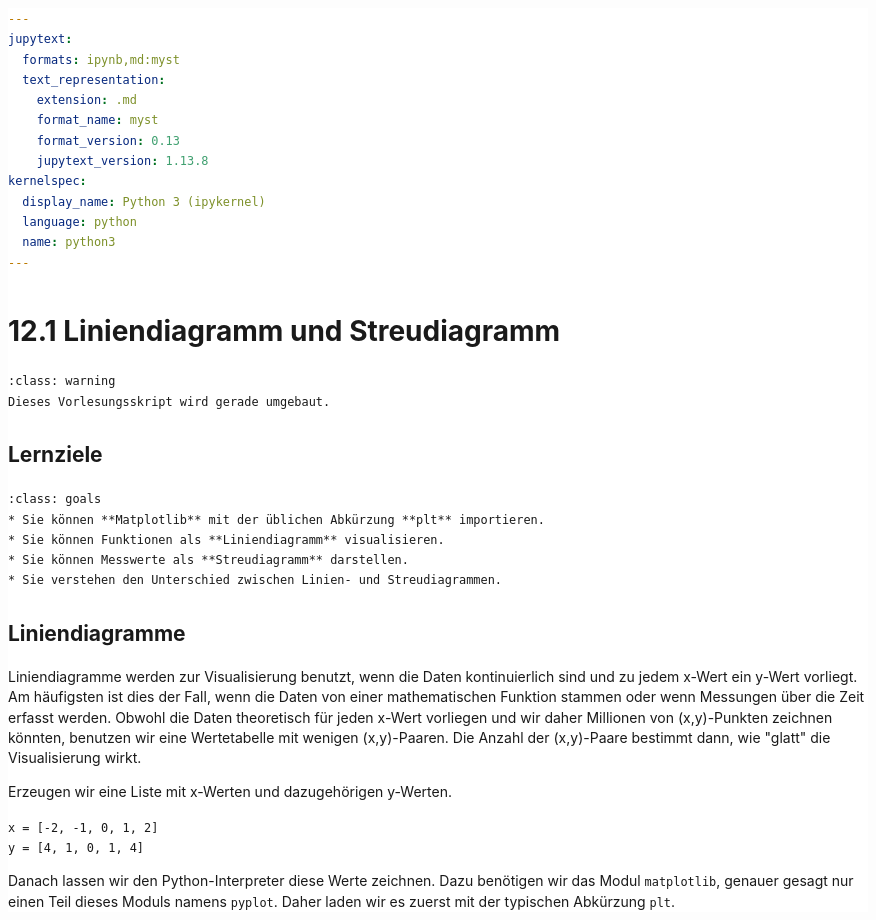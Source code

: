 ```yaml
---
jupytext:
  formats: ipynb,md:myst
  text_representation:
    extension: .md
    format_name: myst
    format_version: 0.13
    jupytext_version: 1.13.8
kernelspec:
  display_name: Python 3 (ipykernel)
  language: python
  name: python3
---
```


# 12.1 Liniendiagramm und Streudiagramm

```{admonition} Hinweise zur Vorlesung Objektorientierte Programmierung im WiSe 2025/26
:class: warning
Dieses Vorlesungsskript wird gerade umgebaut.
```

## Lernziele

```{admonition} Lernziele
:class: goals
* Sie können **Matplotlib** mit der üblichen Abkürzung **plt** importieren.
* Sie können Funktionen als **Liniendiagramm** visualisieren.
* Sie können Messwerte als **Streudiagramm** darstellen.
* Sie verstehen den Unterschied zwischen Linien- und Streudiagrammen.
```

## Liniendiagramme

Liniendiagramme werden zur Visualisierung benutzt, wenn die Daten kontinuierlich
sind und zu jedem x-Wert ein y-Wert vorliegt. Am häufigsten ist dies der Fall,
wenn die Daten von einer mathematischen Funktion stammen oder wenn Messungen über
die Zeit erfasst werden. Obwohl die Daten theoretisch für jeden x-Wert vorliegen
und wir daher Millionen von (x,y)-Punkten zeichnen könnten, benutzen wir eine
Wertetabelle mit wenigen (x,y)-Paaren. Die Anzahl der (x,y)-Paare bestimmt dann,
wie "glatt" die Visualisierung wirkt.

Erzeugen wir eine Liste mit x-Werten und dazugehörigen y-Werten.

```{code-cell}
x = [-2, -1, 0, 1, 2]
y = [4, 1, 0, 1, 4]
```

Danach lassen wir den Python-Interpreter diese Werte zeichnen. Dazu benötigen
wir das Modul `matplotlib`, genauer gesagt nur einen Teil dieses Moduls namens
`pyplot`. Daher laden wir es zuerst mit der typischen Abkürzung `plt`.
